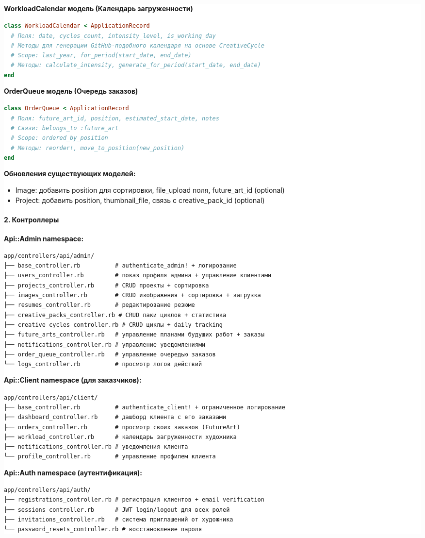 **WorkloadCalendar модель (Календарь загруженности)**
```ruby
class WorkloadCalendar < ApplicationRecord
  # Поля: date, cycles_count, intensity_level, is_working_day
  # Методы для генерации GitHub-подобного календаря на основе CreativeCycle
  # Scope: last_year, for_period(start_date, end_date)
  # Методы: calculate_intensity, generate_for_period(start_date, end_date)
end
```

**OrderQueue модель (Очередь заказов)**
```ruby
class OrderQueue < ApplicationRecord
  # Поля: future_art_id, position, estimated_start_date, notes
  # Связи: belongs_to :future_art
  # Scope: ordered_by_position
  # Методы: reorder!, move_to_position(new_position)
end
```

**Обновления существующих моделей:**
- Image: добавить position для сортировки, file_upload поля, future_art_id (optional)
- Project: добавить position, thumbnail_file, связь с creative_pack_id (optional)

#### 2. Контроллеры

**Api::Admin namespace:**
```
app/controllers/api/admin/
├── base_controller.rb          # authenticate_admin! + логирование
├── users_controller.rb         # показ профиля админа + управление клиентами
├── projects_controller.rb      # CRUD проекты + сортировка
├── images_controller.rb        # CRUD изображения + сортировка + загрузка
├── resumes_controller.rb       # редактирование резюме
├── creative_packs_controller.rb # CRUD паки циклов + статистика
├── creative_cycles_controller.rb # CRUD циклы + daily tracking
├── future_arts_controller.rb   # управление планами будущих работ + заказы
├── notifications_controller.rb # управление уведомлениями
├── order_queue_controller.rb   # управление очередью заказов
└── logs_controller.rb          # просмотр логов действий
```

**Api::Client namespace (для заказчиков):**
```
app/controllers/api/client/
├── base_controller.rb          # authenticate_client! + ограниченное логирование
├── dashboard_controller.rb     # дашборд клиента с его заказами
├── orders_controller.rb        # просмотр своих заказов (FutureArt)
├── workload_controller.rb      # календарь загруженности художника
├── notifications_controller.rb # уведомления клиента
└── profile_controller.rb       # управление профилем клиента
```

**Api::Auth namespace (аутентификация):**
```
app/controllers/api/auth/
├── registrations_controller.rb # регистрация клиентов + email verification
├── sessions_controller.rb      # JWT login/logout для всех ролей
├── invitations_controller.rb   # система приглашений от художника
└── password_resets_controller.rb # восстановление пароля
```
